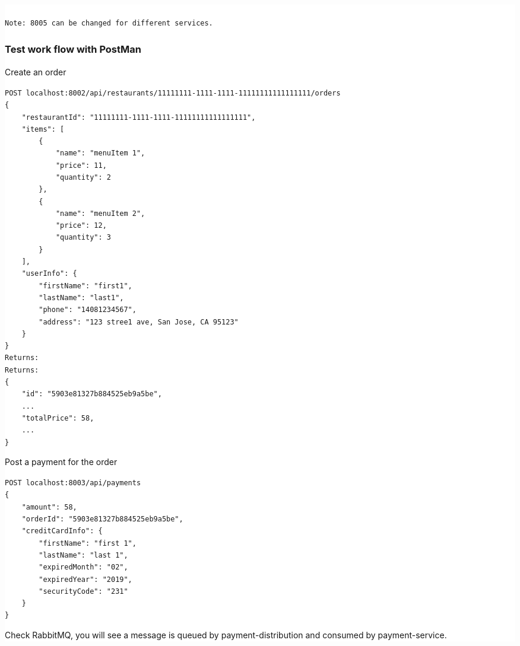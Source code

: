 ```

Note: 8005 can be changed for different services.
```
### Test work flow with PostMan
Create an order
```
POST localhost:8002/api/restaurants/11111111-1111-1111-11111111111111111/orders
{
    "restaurantId": "11111111-1111-1111-11111111111111111",
    "items": [
        {
            "name": "menuItem 1",
            "price": 11,
            "quantity": 2
        },
        {
            "name": "menuItem 2",
            "price": 12,
            "quantity": 3
        }
    ],
    "userInfo": {
        "firstName": "first1",
        "lastName": "last1",
        "phone": "14081234567",
        "address": "123 stree1 ave, San Jose, CA 95123"
    }
}
Returns:
Returns:
{
    "id": "5903e81327b884525eb9a5be",
    ...
    "totalPrice": 58,
    ...
}

```
Post a payment for the order
```
POST localhost:8003/api/payments
{
    "amount": 58,
    "orderId": "5903e81327b884525eb9a5be",
    "creditCardInfo": {
        "firstName": "first 1",
        "lastName": "last 1",
        "expiredMonth": "02",
        "expiredYear": "2019",
        "securityCode": "231"
    }
}
```
Check RabbitMQ, you will see a message is queued by payment-distribution and consumed by payment-service.
